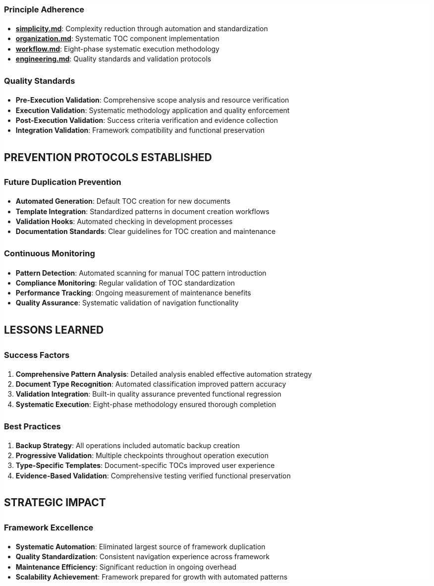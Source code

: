 ### Principle Adherence
- **[simplicity.md](../../../docs/principles/simplicity.md)**: Complexity reduction through automation and standardization
- **[organization.md](../../../docs/principles/organization.md)**: Systematic TOC component implementation
- **[workflow.md](../../../docs/principles/workflow.md)**: Eight-phase systematic execution methodology
- **[engineering.md](../../../docs/principles/engineering.md)**: Quality standards and validation protocols

### Quality Standards
- **Pre-Execution Validation**: Comprehensive scope analysis and resource verification
- **Execution Validation**: Systematic methodology application and quality enforcement
- **Post-Execution Validation**: Success criteria verification and evidence collection
- **Integration Validation**: Framework compatibility and functional preservation

## PREVENTION PROTOCOLS ESTABLISHED

### Future Duplication Prevention
- **Automated Generation**: Default TOC creation for new documents
- **Template Integration**: Standardized patterns in document creation workflows
- **Validation Hooks**: Automated checking in development processes
- **Documentation Standards**: Clear guidelines for TOC creation and maintenance

### Continuous Monitoring
- **Pattern Detection**: Automated scanning for manual TOC pattern introduction
- **Compliance Monitoring**: Regular validation of TOC standardization
- **Performance Tracking**: Ongoing measurement of maintenance benefits
- **Quality Assurance**: Systematic validation of navigation functionality

## LESSONS LEARNED

### Success Factors
1. **Comprehensive Pattern Analysis**: Detailed analysis enabled effective automation strategy
2. **Document Type Recognition**: Automated classification improved pattern accuracy
3. **Validation Integration**: Built-in quality assurance prevented functional regression
4. **Systematic Execution**: Eight-phase methodology ensured thorough completion

### Best Practices
1. **Backup Strategy**: All operations included automatic backup creation
2. **Progressive Validation**: Multiple checkpoints throughout operation execution
3. **Type-Specific Templates**: Document-specific TOCs improved user experience
4. **Evidence-Based Validation**: Comprehensive testing verified functional preservation

## STRATEGIC IMPACT

### Framework Excellence
- **Systematic Automation**: Eliminated largest source of framework duplication
- **Quality Standardization**: Consistent navigation experience across framework
- **Maintenance Efficiency**: Significant reduction in ongoing overhead
- **Scalability Achievement**: Framework prepared for growth with automated patterns

